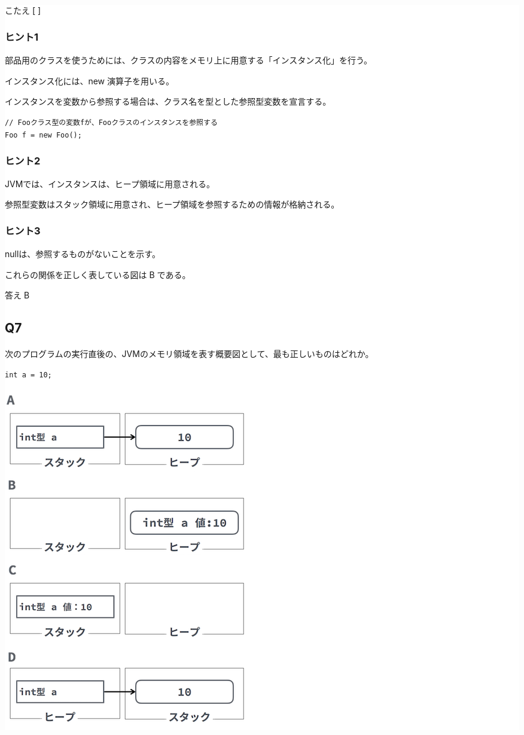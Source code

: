 こたえ [    ]

### ヒント1

部品用のクラスを使うためには、クラスの内容をメモリ上に用意する「インスタンス化」を行う。

インスタンス化には、new 演算子を用いる。

インスタンスを変数から参照する場合は、クラス名を型とした参照型変数を宣言する。

```
// Fooクラス型の変数fが、Fooクラスのインスタンスを参照する
Foo f = new Foo();
```

### ヒント2

JVMでは、インスタンスは、ヒープ領域に用意される。

参照型変数はスタック領域に用意され、ヒープ領域を参照するための情報が格納される。

### ヒント3

nullは、参照するものがないことを示す。

これらの関係を正しく表している図は B である。

答え B


## Q7

次のプログラムの実行直後の、JVMのメモリ領域を表す概要図として、最も正しいものはどれか。

```
int a = 10;
```

![Lv2Q07](./img/RefVar05.png)
